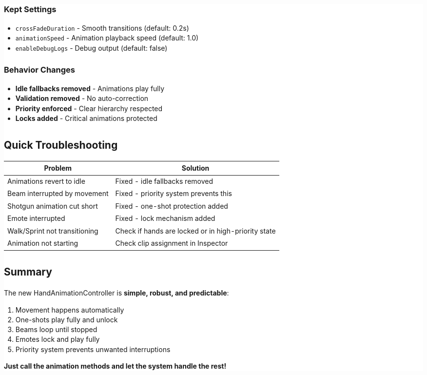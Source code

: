 ### Kept Settings
- `crossFadeDuration` - Smooth transitions (default: 0.2s)
- `animationSpeed` - Animation playback speed (default: 1.0)
- `enableDebugLogs` - Debug output (default: false)

### Behavior Changes
- **Idle fallbacks removed** - Animations play fully
- **Validation removed** - No auto-correction
- **Priority enforced** - Clear hierarchy respected
- **Locks added** - Critical animations protected

## Quick Troubleshooting

| Problem | Solution |
|---------|----------|
| Animations revert to idle | Fixed - idle fallbacks removed |
| Beam interrupted by movement | Fixed - priority system prevents this |
| Shotgun animation cut short | Fixed - one-shot protection added |
| Emote interrupted | Fixed - lock mechanism added |
| Walk/Sprint not transitioning | Check if hands are locked or in high-priority state |
| Animation not starting | Check clip assignment in Inspector |

## Summary

The new HandAnimationController is **simple, robust, and predictable**:
1. Movement happens automatically
2. One-shots play fully and unlock
3. Beams loop until stopped
4. Emotes lock and play fully
5. Priority system prevents unwanted interruptions

**Just call the animation methods and let the system handle the rest!**
